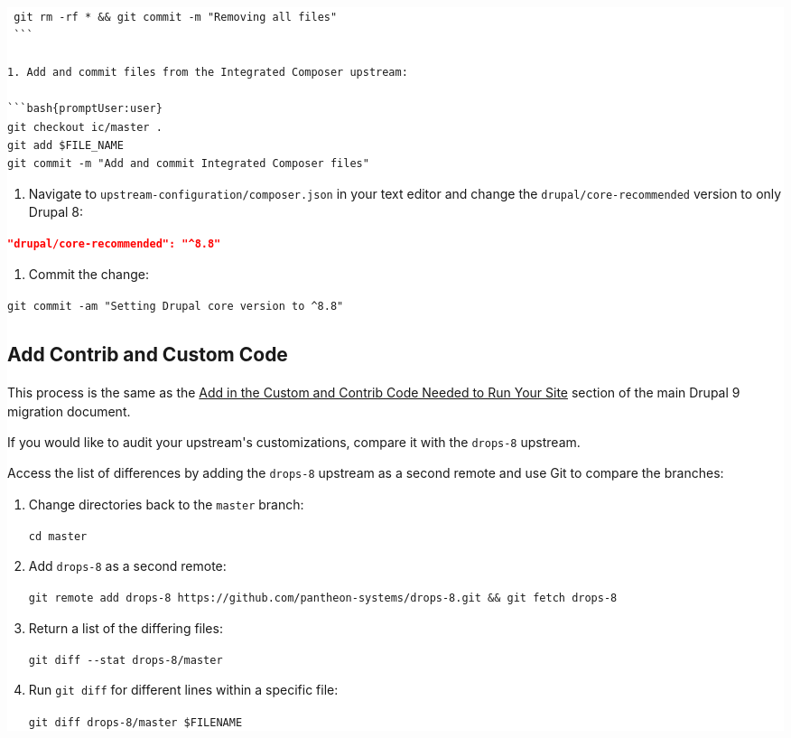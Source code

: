    ```bash{promptUser:user}
    git rm -rf * && git commit -m "Removing all files"
    ```

1. Add and commit files from the Integrated Composer upstream:

   ```bash{promptUser:user}
   git checkout ic/master .
   git add $FILE_NAME
   git commit -m "Add and commit Integrated Composer files"
   ```

1. Navigate to `upstream-configuration/composer.json` in your text editor and change the `drupal/core-recommended` version to only Drupal 8:

  ```json:title=upstream-configuration/composer.json
  "drupal/core-recommended": "^8.8"
  ```

1. Commit the change:

  ```bash{promptUser:user}
  git commit -am "Setting Drupal core version to ^8.8"
  ```

## Add Contrib and Custom Code

This process is the same as the [Add in the Custom and Contrib Code Needed to Run Your Site](/guides/drupal-9-migration/upgrade-to-d9#contributed-code) section of the main Drupal 9 migration document.

<Accordion title="Optional Upstream Audit" id="optional-audit" icon="wrench">

If you would like to audit your upstream's customizations, compare it with the `drops-8` upstream.

Access the list of differences by adding the `drops-8` upstream as a second remote and use Git to compare the branches:

1. Change directories back to the `master` branch:

   ```bash{promptUser:user}
   cd master
   ```

1. Add `drops-8` as a second remote:

   ```bash{promptUser:user}
   git remote add drops-8 https://github.com/pantheon-systems/drops-8.git && git fetch drops-8
   ```

1. Return a list of the differing files:

   ```bash{promptUser:user}
   git diff --stat drops-8/master
   ```

1. Run `git diff` for different lines within a specific file:

   ```bash{promptUser:user}
   git diff drops-8/master $FILENAME
   ```
